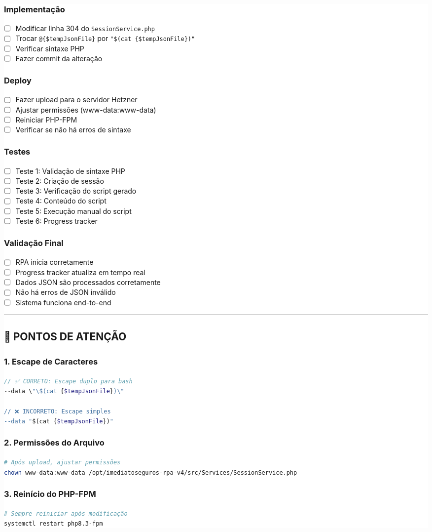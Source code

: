 ### Implementação
- [ ] Modificar linha 304 do `SessionService.php`
- [ ] Trocar `@{$tempJsonFile}` por `"$(cat {$tempJsonFile})"`
- [ ] Verificar sintaxe PHP
- [ ] Fazer commit da alteração

### Deploy
- [ ] Fazer upload para o servidor Hetzner
- [ ] Ajustar permissões (www-data:www-data)
- [ ] Reiniciar PHP-FPM
- [ ] Verificar se não há erros de sintaxe

### Testes
- [ ] Teste 1: Validação de sintaxe PHP
- [ ] Teste 2: Criação de sessão
- [ ] Teste 3: Verificação do script gerado
- [ ] Teste 4: Conteúdo do script
- [ ] Teste 5: Execução manual do script
- [ ] Teste 6: Progress tracker

### Validação Final
- [ ] RPA inicia corretamente
- [ ] Progress tracker atualiza em tempo real
- [ ] Dados JSON são processados corretamente
- [ ] Não há erros de JSON inválido
- [ ] Sistema funciona end-to-end

---

## 🚨 PONTOS DE ATENÇÃO

### 1. Escape de Caracteres
```php
// ✅ CORRETO: Escape duplo para bash
--data \"\$(cat {$tempJsonFile})\"

// ❌ INCORRETO: Escape simples
--data "$(cat {$tempJsonFile})"
```

### 2. Permissões do Arquivo
```bash
# Após upload, ajustar permissões
chown www-data:www-data /opt/imediatoseguros-rpa-v4/src/Services/SessionService.php
```

### 3. Reinício do PHP-FPM
```bash
# Sempre reiniciar após modificação
systemctl restart php8.3-fpm
```
